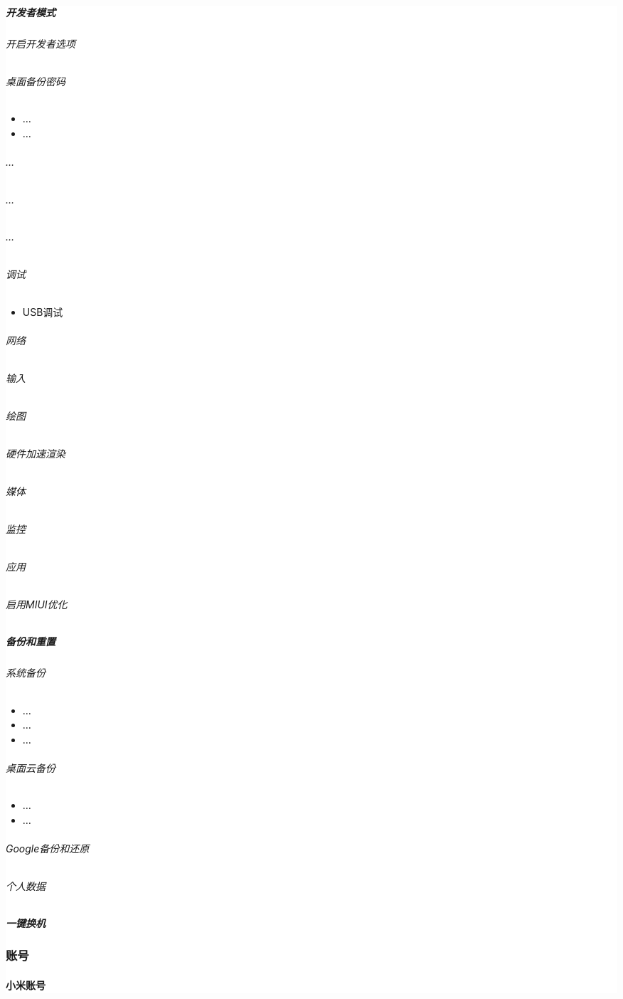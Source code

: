 ##### 开发者模式  
  
###### 开启开发者选项  
  
###### 桌面备份密码  
  
* …  
* …  
  
###### …  
  
###### …  
  
###### …  
  
###### 调试  
  
* USB调试  
  
###### 网络  
  
###### 输入  
  
###### 绘图  
  
###### 硬件加速渲染  
  
###### 媒体  
  
###### 监控  
  
###### 应用  
  
###### 启用MIUI优化  
  
##### 备份和重置  
  
###### 系统备份  
  
* …  
* …  
* …  
  
###### 桌面云备份  
  
* …  
* …  
  
###### Google备份和还原  
  
###### 个人数据  
  
##### 一键换机  
  
### 账号  
  
#### 小米账号  
  